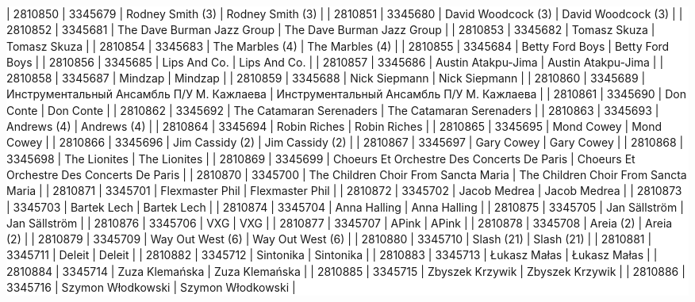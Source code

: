 | 2810850 | 3345679 | Rodney Smith (3) | Rodney Smith (3) |
| 2810851 | 3345680 | David Woodcock (3) | David Woodcock (3) |
| 2810852 | 3345681 | The Dave Burman Jazz Group | The Dave Burman Jazz Group |
| 2810853 | 3345682 | Tomasz Skuza | Tomasz Skuza |
| 2810854 | 3345683 | The Marbles (4) | The Marbles (4) |
| 2810855 | 3345684 | Betty Ford Boys | Betty Ford Boys |
| 2810856 | 3345685 | Lips And Co. | Lips And Co. |
| 2810857 | 3345686 | Austin Atakpu-Jima | Austin Atakpu-Jima |
| 2810858 | 3345687 | Mindzap | Mindzap |
| 2810859 | 3345688 | Nick Siepmann | Nick Siepmann |
| 2810860 | 3345689 | Инструментальный Ансамбль П/У М. Кажлаева | Инструментальный Ансамбль П/У М. Кажлаева |
| 2810861 | 3345690 | Don Conte | Don Conte |
| 2810862 | 3345692 | The Catamaran Serenaders | The Catamaran Serenaders |
| 2810863 | 3345693 | Andrews (4) | Andrews (4) |
| 2810864 | 3345694 | Robin Riches | Robin Riches |
| 2810865 | 3345695 | Mond Cowey | Mond Cowey |
| 2810866 | 3345696 | Jim Cassidy (2) | Jim Cassidy (2) |
| 2810867 | 3345697 | Gary Cowey | Gary Cowey |
| 2810868 | 3345698 | The Lionites | The Lionites |
| 2810869 | 3345699 | Choeurs Et Orchestre Des Concerts De Paris | Choeurs Et Orchestre Des Concerts De Paris |
| 2810870 | 3345700 | The Children Choir From Sancta Maria | The Children Choir From Sancta Maria |
| 2810871 | 3345701 | Flexmaster Phil | Flexmaster Phil |
| 2810872 | 3345702 | Jacob Medrea | Jacob Medrea |
| 2810873 | 3345703 | Bartek Lech | Bartek Lech |
| 2810874 | 3345704 | Anna Halling | Anna Halling |
| 2810875 | 3345705 | Jan Sällström | Jan Sällström |
| 2810876 | 3345706 | VXG | VXG |
| 2810877 | 3345707 | APink | APink |
| 2810878 | 3345708 | Areia (2) | Areia (2) |
| 2810879 | 3345709 | Way Out West (6) | Way Out West (6) |
| 2810880 | 3345710 | Slash (21) | Slash (21) |
| 2810881 | 3345711 | Deleit | Deleit |
| 2810882 | 3345712 | Sintonika | Sintonika |
| 2810883 | 3345713 | Łukasz Małas | Łukasz Małas |
| 2810884 | 3345714 | Zuza Klemańska | Zuza Klemańska |
| 2810885 | 3345715 | Zbyszek Krzywik | Zbyszek Krzywik |
| 2810886 | 3345716 | Szymon Włodkowski | Szymon Włodkowski |
